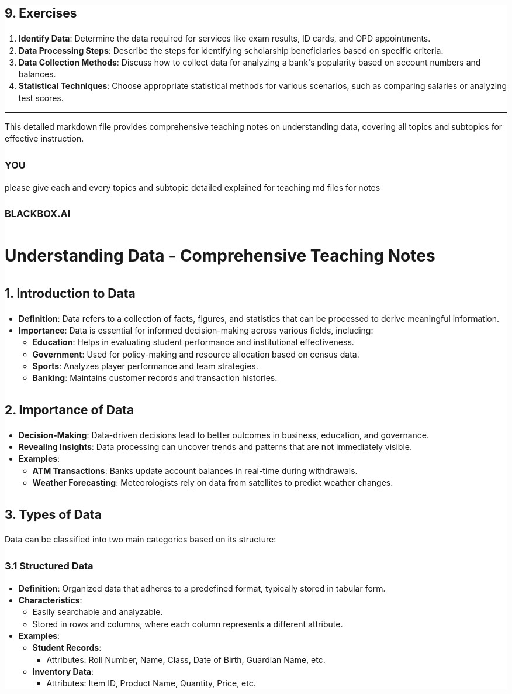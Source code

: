 ## 9. Exercises
1. **Identify Data**: Determine the data required for services like exam results, ID cards, and OPD appointments.
2. **Data Processing Steps**: Describe the steps for identifying scholarship beneficiaries based on specific criteria.
3. **Data Collection Methods**: Discuss how to collect data for analyzing a bank's popularity based on account numbers and balances.
4. **Statistical Techniques**: Choose appropriate statistical methods for various scenarios, such as comparing salaries or analyzing test scores.

---

This detailed markdown file provides comprehensive teaching notes on understanding data, covering all topics and subtopics for effective instruction.
### YOU
please give each and every topics and subtopic detailed explained for teaching md files for notes
### BLACKBOX.AI



# Understanding Data - Comprehensive Teaching Notes

## 1. Introduction to Data
- **Definition**: Data refers to a collection of facts, figures, and statistics that can be processed to derive meaningful information.
- **Importance**: Data is essential for informed decision-making across various fields, including:
  - **Education**: Helps in evaluating student performance and institutional effectiveness.
  - **Government**: Used for policy-making and resource allocation based on census data.
  - **Sports**: Analyzes player performance and team strategies.
  - **Banking**: Maintains customer records and transaction histories.

## 2. Importance of Data
- **Decision-Making**: Data-driven decisions lead to better outcomes in business, education, and governance.
- **Revealing Insights**: Data processing can uncover trends and patterns that are not immediately visible.
- **Examples**:
  - **ATM Transactions**: Banks update account balances in real-time during withdrawals.
  - **Weather Forecasting**: Meteorologists rely on data from satellites to predict weather changes.

## 3. Types of Data
Data can be classified into two main categories based on its structure:

### 3.1 Structured Data
- **Definition**: Organized data that adheres to a predefined format, typically stored in tabular form.
- **Characteristics**:
  - Easily searchable and analyzable.
  - Stored in rows and columns, where each column represents a different attribute.
- **Examples**:
  - **Student Records**: 
    - Attributes: Roll Number, Name, Class, Date of Birth, Guardian Name, etc.
  - **Inventory Data**: 
    - Attributes: Item ID, Product Name, Quantity, Price, etc.
